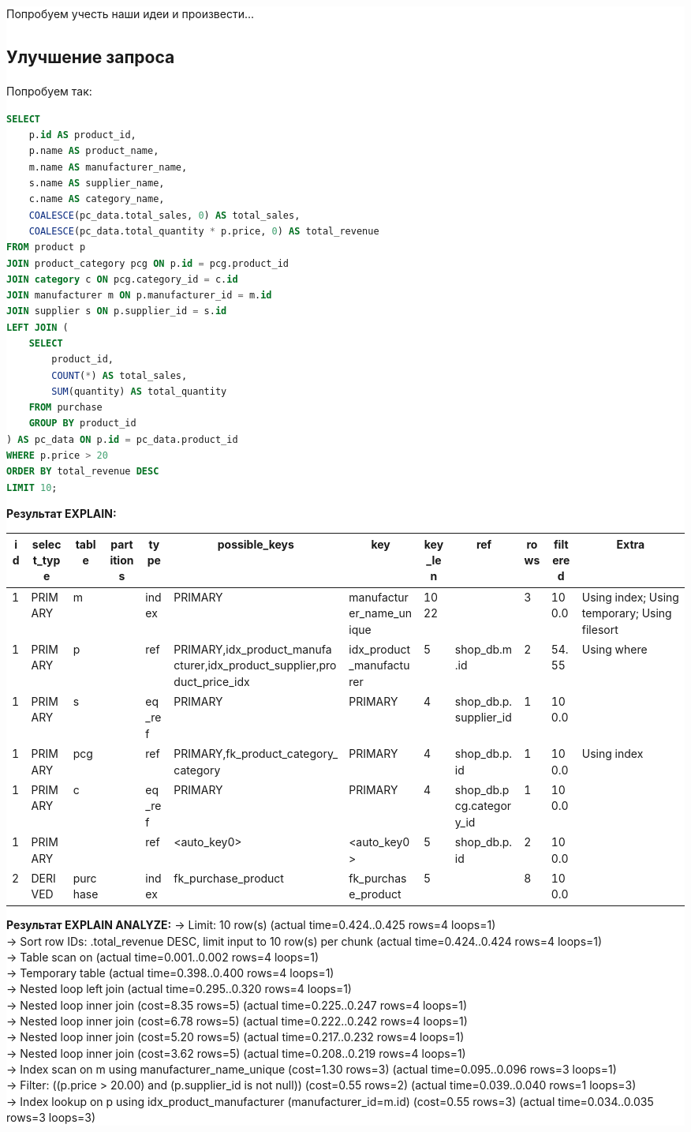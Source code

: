 Попробуем учесть наши идеи и произвести...
## Улучшение запроса
Попробуем так:

```sql 
SELECT 
    p.id AS product_id, 
    p.name AS product_name, 
    m.name AS manufacturer_name, 
    s.name AS supplier_name,
    c.name AS category_name, 
    COALESCE(pc_data.total_sales, 0) AS total_sales,
    COALESCE(pc_data.total_quantity * p.price, 0) AS total_revenue
FROM product p
JOIN product_category pcg ON p.id = pcg.product_id
JOIN category c ON pcg.category_id = c.id
JOIN manufacturer m ON p.manufacturer_id = m.id
JOIN supplier s ON p.supplier_id = s.id
LEFT JOIN (
    SELECT 
        product_id, 
        COUNT(*) AS total_sales, 
        SUM(quantity) AS total_quantity
    FROM purchase
    GROUP BY product_id
) AS pc_data ON p.id = pc_data.product_id
WHERE p.price > 20
ORDER BY total_revenue DESC
LIMIT 10;
```
**Результат EXPLAIN:**

|id |select_type|table     |partitions|type  |possible_keys                                                          |key                     |key_len|ref                    |rows|filtered|Extra                                       |
|---|-----------|----------|----------|------|-----------------------------------------------------------------------|------------------------|-------|-----------------------|----|--------|--------------------------------------------|
|1  |PRIMARY    |m         |          |index |PRIMARY                                                                |manufacturer_name_unique|1022   |                       |3   |100.0   |Using index; Using temporary; Using filesort|
|1  |PRIMARY    |p         |          |ref   |PRIMARY,idx_product_manufacturer,idx_product_supplier,product_price_idx|idx_product_manufacturer|5      |shop_db.m.id           |2   |54.55   |Using where                                 |
|1  |PRIMARY    |s         |          |eq_ref|PRIMARY                                                                |PRIMARY                 |4      |shop_db.p.supplier_id  |1   |100.0   |                                            |
|1  |PRIMARY    |pcg       |          |ref   |PRIMARY,fk_product_category_category                                   |PRIMARY                 |4      |shop_db.p.id           |1   |100.0   |Using index                                 |
|1  |PRIMARY    |c         |          |eq_ref|PRIMARY                                                                |PRIMARY                 |4      |shop_db.pcg.category_id|1   |100.0   |                                            |
|1  |PRIMARY    |<derived2>|          |ref   |<auto_key0>                                                            |<auto_key0>             |5      |shop_db.p.id           |2   |100.0   |                                            |
|2  |DERIVED    |purchase  |          |index |fk_purchase_product                                                    |fk_purchase_product     |5      |                       |8   |100.0   |                                            |

**Результат EXPLAIN ANALYZE:**
-> Limit: 10 row(s)  (actual time=0.424..0.425 rows=4 loops=1)  
-> Sort row IDs: <temporary>.total_revenue DESC, limit input to 10 row(s) per chunk  (actual time=0.424..0.424 rows=4 loops=1)  
-> Table scan on <temporary>  (actual time=0.001..0.002 rows=4 loops=1)  
-> Temporary table  (actual time=0.398..0.400 rows=4 loops=1)  
-> Nested loop left join  (actual time=0.295..0.320 rows=4 loops=1)  
-> Nested loop inner join  (cost=8.35 rows=5) (actual time=0.225..0.247 rows=4 loops=1)  
-> Nested loop inner join  (cost=6.78 rows=5) (actual time=0.222..0.242 rows=4 loops=1)  
-> Nested loop inner join  (cost=5.20 rows=5) (actual time=0.217..0.232 rows=4 loops=1)  
-> Nested loop inner join  (cost=3.62 rows=5) (actual time=0.208..0.219 rows=4 loops=1)  
-> Index scan on m using manufacturer_name_unique  (cost=1.30 rows=3) (actual time=0.095..0.096 rows=3 loops=1)  
-> Filter: ((p.price > 20.00) and (p.supplier_id is not null))  (cost=0.55 rows=2) (actual time=0.039..0.040 rows=1 loops=3)  
-> Index lookup on p using idx_product_manufacturer (manufacturer_id=m.id)  (cost=0.55 rows=3) (actual time=0.034..0.035 rows=3 loops=3)  